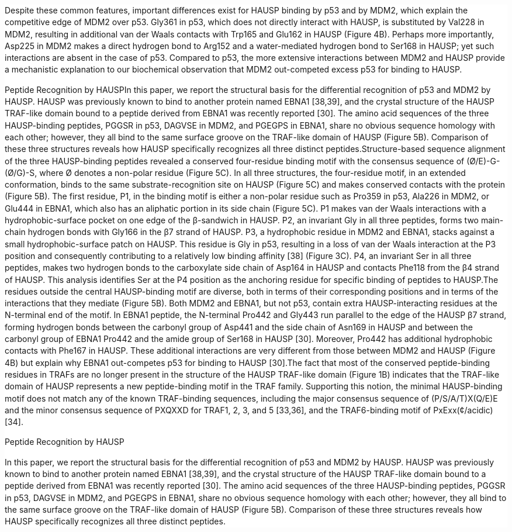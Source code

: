 Despite these common features, important differences exist for HAUSP binding by p53 and by MDM2, which explain the competitive edge of MDM2 over p53. Gly361 in p53, which does not directly interact with HAUSP, is substituted by Val228 in MDM2, resulting in additional van der Waals contacts with Trp165 and Glu162 in HAUSP (Figure 4B). Perhaps more importantly, Asp225 in MDM2 makes a direct hydrogen bond to Arg152 and a water-mediated hydrogen bond to Ser168 in HAUSP; yet such interactions are absent in the case of p53. Compared to p53, the more extensive interactions between MDM2 and HAUSP provide a mechanistic explanation to our biochemical observation that MDM2 out-competed excess p53 for binding to HAUSP.

Peptide Recognition by HAUSPIn this paper, we report the structural basis for the differential recognition of p53 and MDM2 by HAUSP. HAUSP was previously known to bind to another protein named EBNA1 [38,39], and the crystal structure of the HAUSP TRAF-like domain bound to a peptide derived from EBNA1 was recently reported [30]. The amino acid sequences of the three HAUSP-binding peptides, PGGSR in p53, DAGVSE in MDM2, and PGEGPS in EBNA1, share no obvious sequence homology with each other; however, they all bind to the same surface groove on the TRAF-like domain of HAUSP (Figure 5B). Comparison of these three structures reveals how HAUSP specifically recognizes all three distinct peptides.Structure-based sequence alignment of the three HAUSP-binding peptides revealed a conserved four-residue binding motif with the consensus sequence of (Ø/E)-G-(Ø/G)-S, where Ø denotes a non-polar residue (Figure 5C). In all three structures, the four-residue motif, in an extended conformation, binds to the same substrate-recognition site on HAUSP (Figure 5C) and makes conserved contacts with the protein (Figure 5B). The first residue, P1, in the binding motif is either a non-polar residue such as Pro359 in p53, Ala226 in MDM2, or Glu444 in EBNA1, which also has an aliphatic portion in its side chain (Figure 5C). P1 makes van der Waals interactions with a hydrophobic-surface pocket on one edge of the β-sandwich in HAUSP. P2, an invariant Gly in all three peptides, forms two main-chain hydrogen bonds with Gly166 in the β7 strand of HAUSP. P3, a hydrophobic residue in MDM2 and EBNA1, stacks against a small hydrophobic-surface patch on HAUSP. This residue is Gly in p53, resulting in a loss of van der Waals interaction at the P3 position and consequently contributing to a relatively low binding affinity [38] (Figure 3C). P4, an invariant Ser in all three peptides, makes two hydrogen bonds to the carboxylate side chain of Asp164 in HAUSP and contacts Phe118 from the β4 strand of HAUSP. This analysis identifies Ser at the P4 position as the anchoring residue for specific binding of peptides to HAUSP.The residues outside the central HAUSP-binding motif are diverse, both in terms of their corresponding positions and in terms of the interactions that they mediate (Figure 5B). Both MDM2 and EBNA1, but not p53, contain extra HAUSP-interacting residues at the N-terminal end of the motif. In EBNA1 peptide, the N-terminal Pro442 and Gly443 run parallel to the edge of the HAUSP β7 strand, forming hydrogen bonds between the carbonyl group of Asp441 and the side chain of Asn169 in HAUSP and between the carbonyl group of EBNA1 Pro442 and the amide group of Ser168 in HAUSP [30]. Moreover, Pro442 has additional hydrophobic contacts with Phe167 in HAUSP. These additional interactions are very different from those between MDM2 and HAUSP (Figure 4B) but explain why EBNA1 out-competes p53 for binding to HAUSP [30].The fact that most of the conserved peptide-binding residues in TRAFs are no longer present in the structure of the HAUSP TRAF-like domain (Figure 1B) indicates that the TRAF-like domain of HAUSP represents a new peptide-binding motif in the TRAF family. Supporting this notion, the minimal HAUSP-binding motif does not match any of the known TRAF-binding sequences, including the major consensus sequence of (P/S/A/T)X(Q/E)E and the minor consensus sequence of PXQXXD for TRAF1, 2, 3, and 5 [33,36], and the TRAF6-binding motif of PxExx(¢/acidic) [34].

Peptide Recognition by HAUSP

In this paper, we report the structural basis for the differential recognition of p53 and MDM2 by HAUSP. HAUSP was previously known to bind to another protein named EBNA1 [38,39], and the crystal structure of the HAUSP TRAF-like domain bound to a peptide derived from EBNA1 was recently reported [30]. The amino acid sequences of the three HAUSP-binding peptides, PGGSR in p53, DAGVSE in MDM2, and PGEGPS in EBNA1, share no obvious sequence homology with each other; however, they all bind to the same surface groove on the TRAF-like domain of HAUSP (Figure 5B). Comparison of these three structures reveals how HAUSP specifically recognizes all three distinct peptides.
